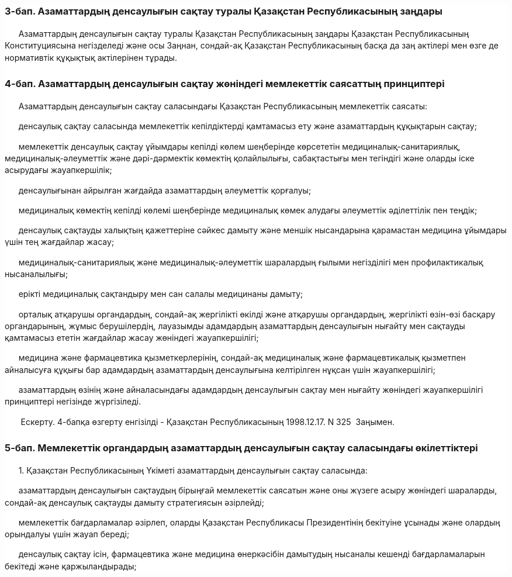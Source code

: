 ### 3-бап. Азаматтардың денсаулығын сақтау туралы Қазақстан Республикасының заңдары

      Азаматтардың денсаулығын сақтау туралы Қазақстан Республикасының заңдары Қазақстан Республикасының Конституциясына негiзделедi және осы Заңнан, сондай-ақ Қазақстан Республикасының басқа да заң актiлерi мен өзге де нормативтiк құқықтық актiлерiнен тұрады.

### 4-бап. Азаматтардың денсаулығын сақтау жөнiндегi мемлекеттiк саясаттың принциптерi

      Азаматтардың денсаулығын сақтау саласындағы Қазақстан Республикасының мемлекеттiк саясаты:

      денсаулық сақтау саласында мемлекеттiк кепiлдiктердi қамтамасыз ету және азаматтардың құқықтарын сақтау;

      мемлекеттiк денсаулық сақтау ұйымдары кепiлдi көлем шеңберiнде көрсететiн медициналық-санитариялық, медициналық-әлеуметтiк және дәрi-дәрмектiк көмектiң қолайлылығы, сабақтастығы мен тегiндiгi және оларды iске асырудағы жауапкершiлiк;

      денсаулығынан айрылған жағдайда азаматтардың әлеуметтiк қорғалуы;

      медициналық көмектiң кепiлдi көлемi шеңберiнде медициналық көмек алудағы әлеуметтiк әдiлеттiлiк пен теңдiк;

      денсаулық сақтауды халықтың қажеттерiне сәйкес дамыту және меншiк нысандарына қарамастан медицина ұйымдары үшiн тең жағдайлар жасау;

      медициналық-санитариялық және медициналық-әлеуметтiк шаралардың ғылыми негiздiлiгi мен профилактикалық нысаналылығы;

      ерiктi медициналық сақтандыру мен сан салалы медицинаны дамыту;

      орталық атқарушы органдардың, сондай-ақ жергiлiктi өкiлдi және атқарушы органдардың, жергiлiктi өзiн-өзi басқару органдарының, жұмыс берушiлердiң, лауазымды адамдардың азаматтардың денсаулығын нығайту мен сақтауды қамтамасыз ететiн жағдайлар жасау жөнiндегi жауапкершiлiгi;

      медицина және фармацевтика қызметкерлерiнiң, сондай-ақ медициналық және фармацевтикалық қызметпен айналысуға құқығы бар адамдардың азаматтардың денсаулығына келтiрiлген нұқсан үшiн жауапкершiлiгi;

      азаматтардың өзiнiң және айналасындағы адамдардың денсаулығын сақтау мен нығайту жөнiндегi жауапкершiлiгi принциптерi негiзiнде жүргiзiледi.

       Ескерту. 4-бапқа өзгерту енгізілді - Қазақстан Республикасының 1998.12.17. N 325   Заңымен.

### 5-бап. Мемлекеттiк органдардың азаматтардың денсаулығын сақтау саласындағы өкiлеттiктерi

      1. Қазақстан Республикасының Үкiметi азаматтардың денсаулығын сақтау саласында:

      азаматтардың денсаулығын сақтаудың бiрыңғай мемлекеттiк саясатын және оны жүзеге асыру жөнiндегi шараларды, сондай-ақ денсаулық сақтауды дамыту стратегиясын әзiрлейдi;

      мемлекеттiк бағдарламалар әзiрлеп, оларды Қазақстан Республикасы Президентiнiң бекiтуiне ұсынады және олардың орындалуы үшiн жауап бередi;

      денсаулық сақтау iсiн, фармацевтика және медицина өнеркәсiбiн дамытудың нысаналы кешендi бағдарламаларын бекiтедi және қаржыландырады;

